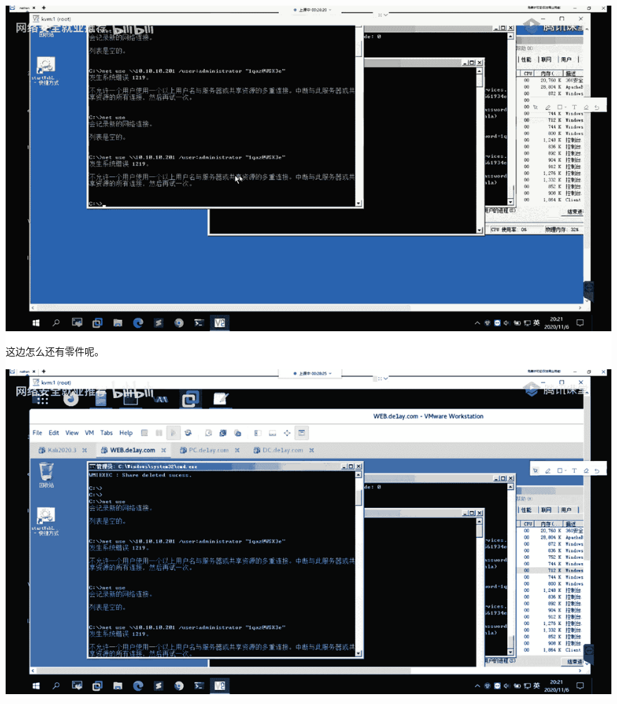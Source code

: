 ![](img/0b422fb9f26aa4358ebbcda4a0236550_25.png)

这边怎么还有零件呢。

![](img/0b422fb9f26aa4358ebbcda4a0236550_27.png)
